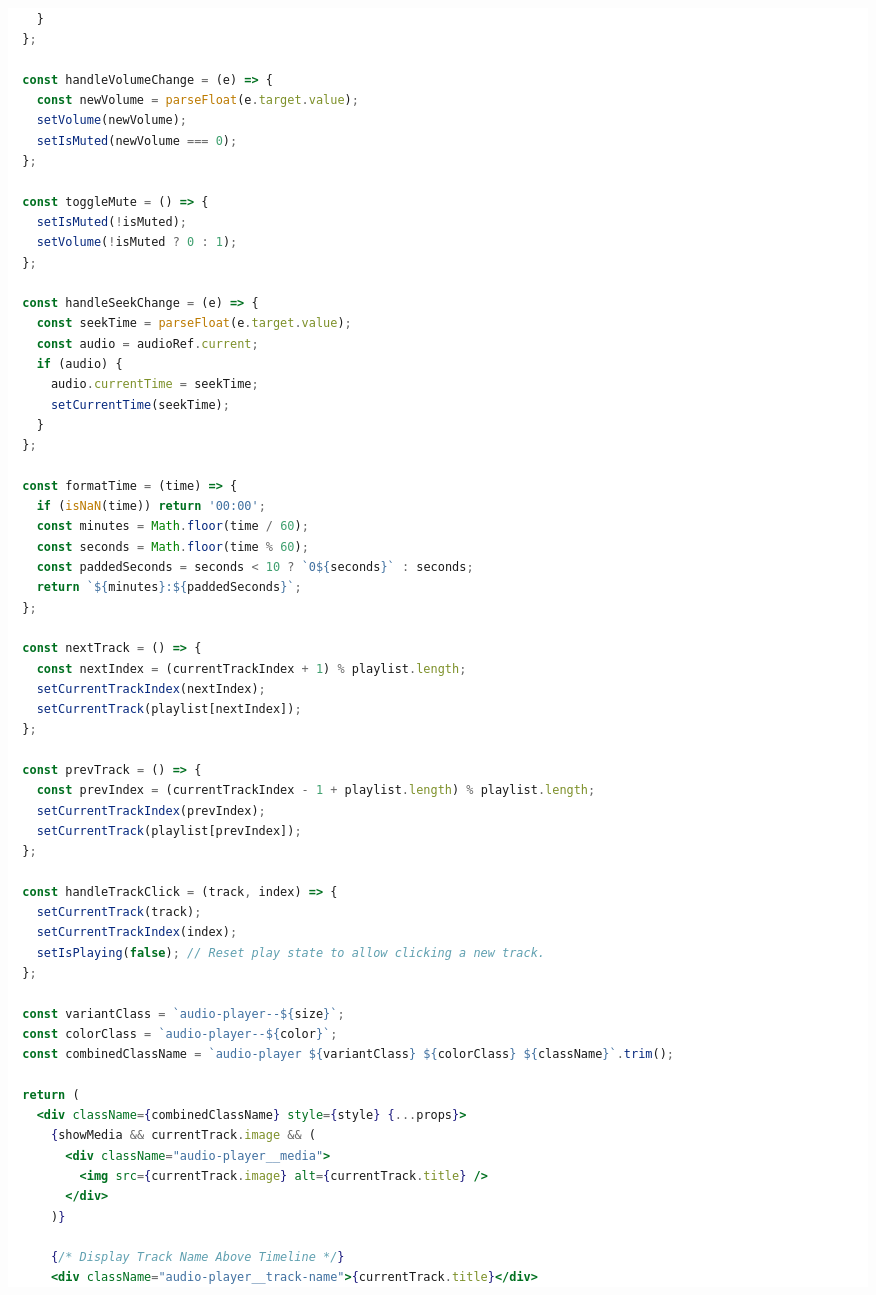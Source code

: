 ```jsx
    }
  };

  const handleVolumeChange = (e) => {
    const newVolume = parseFloat(e.target.value);
    setVolume(newVolume);
    setIsMuted(newVolume === 0);
  };

  const toggleMute = () => {
    setIsMuted(!isMuted);
    setVolume(!isMuted ? 0 : 1);
  };

  const handleSeekChange = (e) => {
    const seekTime = parseFloat(e.target.value);
    const audio = audioRef.current;
    if (audio) {
      audio.currentTime = seekTime;
      setCurrentTime(seekTime);
    }
  };

  const formatTime = (time) => {
    if (isNaN(time)) return '00:00';
    const minutes = Math.floor(time / 60);
    const seconds = Math.floor(time % 60);
    const paddedSeconds = seconds < 10 ? `0${seconds}` : seconds;
    return `${minutes}:${paddedSeconds}`;
  };

  const nextTrack = () => {
    const nextIndex = (currentTrackIndex + 1) % playlist.length;
    setCurrentTrackIndex(nextIndex);
    setCurrentTrack(playlist[nextIndex]);
  };

  const prevTrack = () => {
    const prevIndex = (currentTrackIndex - 1 + playlist.length) % playlist.length;
    setCurrentTrackIndex(prevIndex);
    setCurrentTrack(playlist[prevIndex]);
  };

  const handleTrackClick = (track, index) => {
    setCurrentTrack(track);
    setCurrentTrackIndex(index);
    setIsPlaying(false); // Reset play state to allow clicking a new track.
  };

  const variantClass = `audio-player--${size}`;
  const colorClass = `audio-player--${color}`;
  const combinedClassName = `audio-player ${variantClass} ${colorClass} ${className}`.trim();

  return (
    <div className={combinedClassName} style={style} {...props}>
      {showMedia && currentTrack.image && (
        <div className="audio-player__media">
          <img src={currentTrack.image} alt={currentTrack.title} />
        </div>
      )}

      {/* Display Track Name Above Timeline */}
      <div className="audio-player__track-name">{currentTrack.title}</div>
```